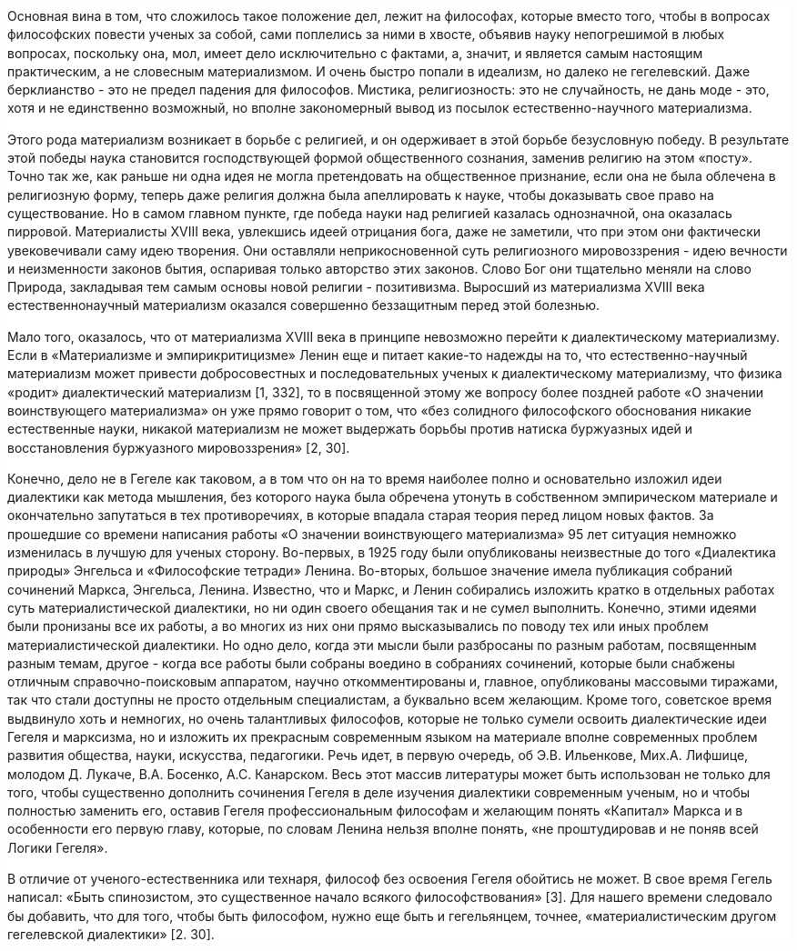 Основная вина в том, что сложилось такое положение дел, лежит на философах, которые вместо того, чтобы в вопросах философских повести ученых за собой, сами поплелись за ними в хвосте, объявив науку непогрешимой в любых вопросах, поскольку она, мол, имеет дело исключительно с фактами, а, значит, и является самым настоящим практическим, а не словесным материализмом. И очень быстро попали в идеализм, но далеко не гегелевский. Даже берклианство - это не предел падения для философов. Мистика, религиозность: это не случайность, не дань моде - это, хотя и не единственно возможный, но вполне закономерный вывод из посылок естественно-научного материализма.

Этого рода материализм возникает в борьбе с религией, и он одерживает в этой борьбе безусловную победу. В результате этой победы наука становится господствующей формой общественного сознания, заменив религию на этом «посту». Точно так же, как раньше ни одна идея не могла претендовать на общественное признание, если она не была облечена в религиозную форму, теперь даже религия должна была апеллировать к науке, чтобы доказывать свое право на существование. Но в самом главном пункте, где победа науки над религией казалась однозначной, она оказалась пирровой. Материалисты XVIII века, увлекшись идеей отрицания бога, даже не заметили, что при этом они фактически увековечивали саму идею творения. Они оставляли неприкосновенной суть религиозного мировоззрения - идею вечности и неизменности законов бытия, оспаривая только авторство этих законов. Слово Бог они тщательно меняли на слово Природа, закладывая тем самым основы новой религии - позитивизма. Выросший из материализма XVIII века естественнонаучный материализм оказался совершенно беззащитным перед этой болезнью.

Мало того, оказалось, что от материализма XVIII века в принципе невозможно перейти к диалектическому материализму. Если в «Материализме и эмпирикритицизме» Ленин еще и питает какие-то надежды на то, что естественно-научный материализм может привести добросовестных и последовательных ученых к диалектическому материализму, что физика «родит» диалектический материализм [1, 332], то в посвященной этому же вопросу более поздней работе «О значении воинствующего материализма» он уже прямо говорит о том, что «без солидного философского обоснования никакие естественные науки, никакой материализм не может выдержать борьбы против натиска буржуазных идей и восстановления буржуазного мировоззрения» [2, 30].

Конечно, дело не в Гегеле как таковом, а в том что он на то время наиболее полно и основательно изложил идеи диалектики как метода мышления, без которого наука была обречена утонуть в собственном эмпирическом материале и окончательно запутаться в тех противоречиях, в которые впадала старая теория перед лицом новых фактов. За прошедшие со времени написания работы «О значении воинствующего материализма» 95 лет ситуация немножко изменилась в лучшую для ученых сторону. Во-первых, в 1925 году были опубликованы неизвестные до того «Диалектика природы» Энгельса и «Философские тетради» Ленина. Во-вторых, большое значение имела публикация собраний сочинений Маркса, Энгельса, Ленина. Известно, что и Маркс, и Ленин собирались изложить кратко в отдельных работах суть материалистической диалектики, но ни один своего обещания так и не сумел выполнить. Конечно, этими идеями были пронизаны все их работы, а во многих из них они прямо высказывались по поводу тех или иных проблем материалистической диалектики. Но одно дело, когда эти мысли были разбросаны по разным работам, посвященным разным темам, другое - когда все работы были собраны воедино в собраниях сочинений, которые были снабжены отличным справочно-поисковым аппаратом, научно откомментированы и, главное, опубликованы массовыми тиражами, так что стали доступны не просто отдельным специалистам, а буквально всем желающим. Кроме того, советское время выдвинуло хоть и немногих, но очень талантливых философов, которые не только сумели освоить диалектические идеи Гегеля и марксизма, но и изложить их прекрасным современным языком на материале вполне современных проблем развития общества, науки, искусства, педагогики. Речь идет, в первую очередь, об Э.В. Ильенкове, Мих.А. Лифшице, молодом Д. Лукаче, В.А. Босенко, А.С. Канарском. Весь этот массив литературы может быть использован не только для того, чтобы существенно дополнить сочинения Гегеля в деле изучения диалектики современным ученым, но и чтобы полностью заменить его, оставив Гегеля профессиональным философам и желающим понять «Капитал» Маркса и в особенности его первую главу, которые, по словам  Ленина нельзя вполне понять, «не проштудировав и не поняв всей Логики Гегеля».

В отличие от ученого-естественника или технаря, философ без освоения Гегеля обойтись не может. В свое время Гегель написал: «Быть спинозистом, это существенное начало всякого философствования» [3]. Для нашего времени следовало бы добавить, что для того, чтобы быть философом, нужно еще быть и гегельянцем, точнее, «материалистическим другом гегелевской диалектики» [2. 30].
